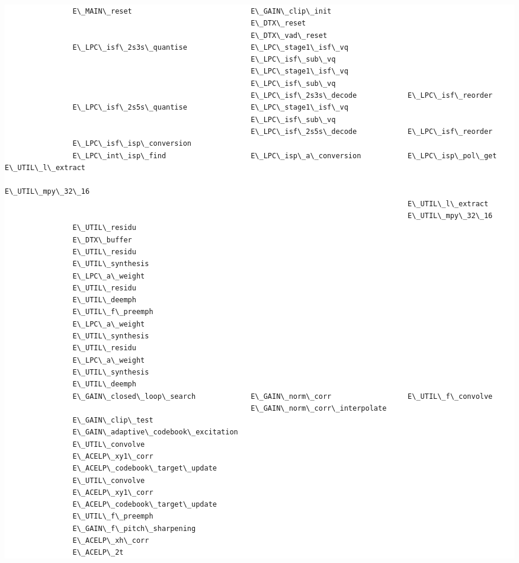                     E\_MAIN\_reset                            E\_GAIN\_clip\_init                                                    
                                                              E\_DTX\_reset                                                          
                                                              E\_DTX\_vad\_reset                                                     
                    E\_LPC\_isf\_2s3s\_quantise               E\_LPC\_stage1\_isf\_vq                                                
                                                              E\_LPC\_isf\_sub\_vq                                                   
                                                              E\_LPC\_stage1\_isf\_vq                                                
                                                              E\_LPC\_isf\_sub\_vq                                                   
                                                              E\_LPC\_isf\_2s3s\_decode            E\_LPC\_isf\_reorder              
                    E\_LPC\_isf\_2s5s\_quantise               E\_LPC\_stage1\_isf\_vq                                                
                                                              E\_LPC\_isf\_sub\_vq                                                   
                                                              E\_LPC\_isf\_2s5s\_decode            E\_LPC\_isf\_reorder              
                    E\_LPC\_isf\_isp\_conversion                                                                                     
                    E\_LPC\_int\_isp\_find                    E\_LPC\_isp\_a\_conversion           E\_LPC\_isp\_pol\_get             E\_UTIL\_l\_extract
                                                                                                                                     E\_UTIL\_mpy\_32\_16
                                                                                                   E\_UTIL\_l\_extract               
                                                                                                   E\_UTIL\_mpy\_32\_16              
                    E\_UTIL\_residu                                                                                                  
                    E\_DTX\_buffer                                                                                                   
                    E\_UTIL\_residu                                                                                                  
                    E\_UTIL\_synthesis                                                                                               
                    E\_LPC\_a\_weight                                                                                                
                    E\_UTIL\_residu                                                                                                  
                    E\_UTIL\_deemph                                                                                                  
                    E\_UTIL\_f\_preemph                                                                                              
                    E\_LPC\_a\_weight                                                                                                
                    E\_UTIL\_synthesis                                                                                               
                    E\_UTIL\_residu                                                                                                  
                    E\_LPC\_a\_weight                                                                                                
                    E\_UTIL\_synthesis                                                                                               
                    E\_UTIL\_deemph                                                                                                  
                    E\_GAIN\_closed\_loop\_search             E\_GAIN\_norm\_corr                  E\_UTIL\_f\_convolve              
                                                              E\_GAIN\_norm\_corr\_interpolate                                       
                    E\_GAIN\_clip\_test                                                                                              
                    E\_GAIN\_adaptive\_codebook\_excitation                                                                          
                    E\_UTIL\_convolve                                                                                                
                    E\_ACELP\_xy1\_corr                                                                                              
                    E\_ACELP\_codebook\_target\_update                                                                               
                    E\_UTIL\_convolve                                                                                                
                    E\_ACELP\_xy1\_corr                                                                                              
                    E\_ACELP\_codebook\_target\_update                                                                               
                    E\_UTIL\_f\_preemph                                                                                              
                    E\_GAIN\_f\_pitch\_sharpening                                                                                    
                    E\_ACELP\_xh\_corr                                                                                               
                    E\_ACELP\_2t                                                                                                     
